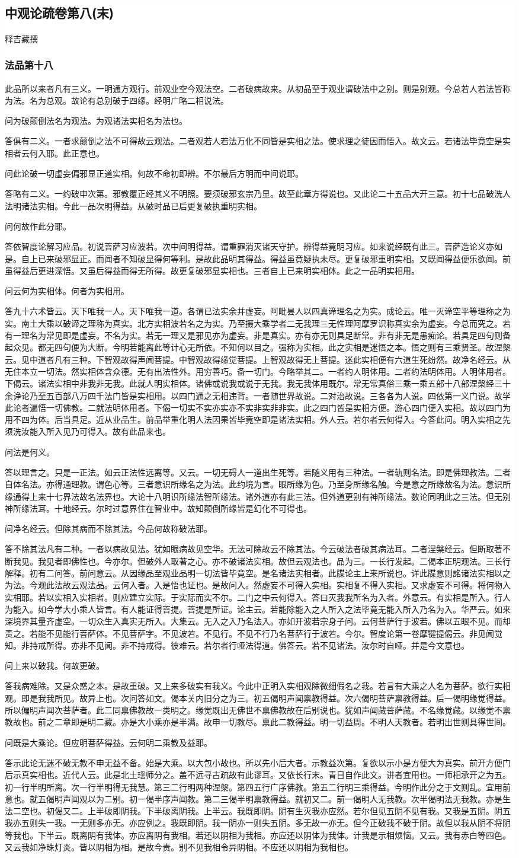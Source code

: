 ## 中观论疏卷第八(末)

释吉藏撰

### 法品第十八

此品所以来者凡有三义。一明通方观行。前观业空今观法空。二者破病故来。从初品至于观业谓破法中之别。则是别观。今总若人若法皆称为法。名为总观。故论有总别破于四缘。经明广略二相说法。

问为破颠倒法名为观法。为观诸法实相名为法也。

答俱有二义。一者求颠倒之法不可得故云观法。二者观若人若法万化不同皆是实相之法。使求理之徒因而悟入。故文云。若诸法毕竟空是实相者云何入耶。此正意也。

问此论破一切虚妄偏邪显正道实相。何故不命初即辨。不尔最后方明而中间说耶。

答略有二义。一约破申次第。邪教覆正经其义不明照。要须破邪玄宗乃显。故至此章方得说也。又此论二十五品大开三意。初十七品破洗人法明诸法实相。今此一品次明得益。从破时品已后更复破执重明实相。

问何故作此分耶。

答依智度论解习应品。初说菩萨习应波若。次中间明得益。谓重罪消灭诸天守护。辨得益竟明习应。如来说经既有此三。菩萨造论义亦如是。自上已来破邪显正。而闻者不知破显得何等利。是故此品明其得益。得益虽竟疑执未尽。更复破邪重明实相。又既闻得益便乐欲闻。前虽得益后更进深悟。又虽后得益而得无所得。故更复破邪显实相也。三者自上已来明实相体。此之一品明实相用。

问云何为实相体。何者为实相用。

答九十六术皆云。天下唯我一人。天下唯我一道。各谓已法实余并虚妄。阿毗昙人以四真谛理名之为实。成论云。唯一灭谛空平等理称之为实。南土大乘以破谛之理称为真实。北方实相波若名之为实。乃至摄大乘学者二无我理三无性理阿摩罗识称真实余为虚妄。今总而究之。若有一理名为常见即是虚妄。不名为实。若无一理又是邪见亦为虚妄。非是真实。亦有亦无则具足断常。非有非无是愚痴论。若具足四句则备起众见。都无四句便为大断。今明若能离此等计心无所依。不知何以目之。强称为实相。此之实相是迷悟之本。悟之则有三乘贤圣。故涅槃云。见中道者凡有三种。下智观故得声闻菩提。中智观故得缘觉菩提。上智观故得无上菩提。迷此实相便有六道生死纷然。故净名经云。从无住本立一切法。然实相体含众德。无有出法性外。用穷善巧。备一切门。今略举其二。一者约人明体用。二者约法明体用。人明体用者。下偈云。诸法实相中非我非无我。此就人明实相体。诸佛或说我或说于无我。我无我体用既尔。常无常真俗三乘一乘五部十八部涅槃经三十余诤论乃至五百部八万四千法门皆是实相用。以四门通之无相违背。一者随世界故说。二对治故说。三各各为人说。四依第一义门说。故学此论者遍悟一切佛教。二就法明体用者。下偈一切实不实亦实亦不实非实非非实。此之四门皆是实相方便。游心四门便入实相。故以四门为用不四为体。后当具足。近从业品生。前品举重化明人法因果皆毕竟空即是诸法实相。外人云。若尔者云何得入。今答此问。明入实相之先须洗汝能入所入见乃可得入。故有此品来也。

问法是何义。

答以理言之。只是一正法。如云正法性远离等。又云。一切无碍人一道出生死等。若随义用有三种法。一者轨则名法。即是佛理教法。二者自体名法。亦得通理教。谓色心等。三者意识所缘名之为法。此约境为言。眼所缘为色。乃至身所缘名触。今是意之所缘故名为法。意识所缘通得上来十七界法故名法界也。大论十八明识所缘法智所缘法。诸外道亦有此三法。但外道更别有神所缘法。数论同明此之三法。但无别神所缘法耳。十地经云。尔时过意界住在智业中。故知颠倒所缘皆是幻化不可得也。

问净名经云。但除其病而不除其法。今品何故称破法耶。

答不除其法凡有二种。一者以病故见法。犹如眼病故见空华。无法可除故云不除其法。今云破法者破其病法耳。二者涅槃经云。但断取著不断我见。我见者即佛性也。今亦尔。但破外人取著之心。亦不破诸法实相。故但云观法也。品为三。一长行发起。二偈本正明观法。三长行解释。初有二问答。前问意云。从因缘品至观业品明一切法皆毕竟空。是名诸法实相者。此牒论主上来所说也。详此牒意则詺诸法实相以之为法。今观此法故云观法品。云何入者。入是悟也证也。是故问入。然虚妄不可得入实相。实相复不得入实相。又求虚妄不可得。将何物入实相耶。若以实相入实相者。则应建立实际。于实际而实不尔。二门之中云何得入。答曰灭我我所名为入者。外意云。有实相是所入。行人为能入。如今学大小乘人皆言。有人能证得菩提。菩提是所证。论主云。若能除能入之人所入之法毕竟无能入所入乃名为入。华严云。如来深境界其量齐虚空。一切众生入真实无所入。大集云。无入之入乃名法入。亦如开波若宗身子问。云何菩萨行于波若。佛以五眼不见。而却责之。若能不见能行菩萨体。不见菩萨字。不见波若。不见行。不见不行乃名菩萨行于波若。今尔。智度论第一卷摩犍提偈云。非见闻觉知。非持戒所得。亦非不见闻。非不持戒得。彼难云。若尔者行哑法得道。佛答云。若不见诸法。汝尔时自哑。并是今文意也。

问上来以破我。何故更破。

答我病难除。又是众惑之本。是故重破。又上来多破实有我义。今此中正明入实相观除微细假名之我。若言有大乘之人名为菩萨。欲行实相观。即是我我所见。故异上也。次问答如文。偈本关内旧分之为三。初五偈明声闻禀教得益。次六偈明菩萨禀教得益。后一偈明缘觉得益。所以偏明声闻次菩萨者。此二同禀佛教故一类明之。缘觉既出无佛世不禀佛教故在后别说也。犹如声闻藏菩萨藏。不名缘觉藏。以缘觉不禀教故也。前之二章即是明二藏。亦是大小乘亦是半满。故申一切教尽。禀此二教得益。明一切益周。不明人天教者。若明出世则具得世间。

问既是大乘论。但应明菩萨得益。云何明二乘教及益耶。

答示此论无迷不破无教不申无益不备。始是大乘。以大包小故也。所以先小后大者。示教益次第。复欲以示小是方便大为真实。前开方便门后示真实相也。近代人云。此是北土瑶师分之。盖不远寻古疏故有此谬耳。又依长行末。青目自作此文。讲者宜用也。一师相承开之为五。初一行半明所离。次一行半明得无我慧。第三二行明两种涅槃。第四五行广序佛教。第五二行明三乘得益。今明作此分之于文则乱。宜用前意也。就五偈明声闻观以为二别。初一偈半序声闻教。第二三偈半明禀教得益。就初又二。前一偈明人无我教。次半偈明法无我教。亦是生法二空也。初偈又二。上半破即阴我。下半破离阴我。上半云。我既即阴。阴有生灭我亦应然。若尔但见五阴不见有我。又我是五阴。阴五我亦五则失一我。一无则多亦无。亦应例之。我既即阴。我一阴亦一则失五阴。多无故一亦无。但今正破我不破于阴。故但以我从阴不将阴等我也。下半云。既离阴有我体。亦应离阴有我相。若还以阴相为我相。亦应还以阴体为我体。计我是示相烦恼。又云。我有赤白等四色。又云我如净珠灯炎。皆以阴相为相。是故今责。别不见我相令异阴相。不应还以阴相为我相也。
